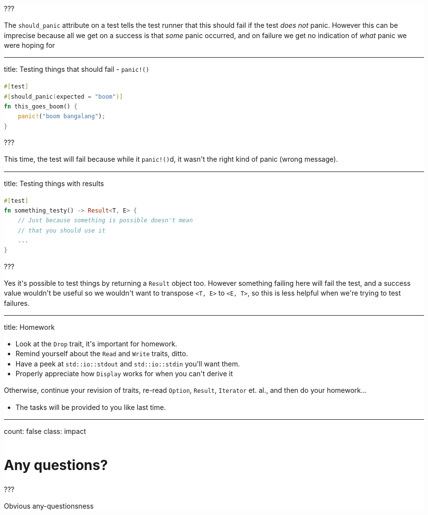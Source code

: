 ???

The `should_panic` attribute on a test tells the test runner that this should
fail if the test _does not_ panic. However this can be imprecise because
all we get on a success is that _some_ panic occurred, and on failure we get
no indication of _what_ panic we were hoping for

---

title: Testing things that should fail - `panic!()`

```rust
#[test]
#[should_panic(expected = "boom")]
fn this_goes_boom() {
    panic!("boom bangalang");
}
```

???

This time, the test will fail because while it `panic!()`d, it wasn't the
right kind of panic (wrong message).

---

title: Testing things with results

```rust
#[test]
fn something_testy() -> Result<T, E> {
    // Just because something is possible doesn't mean
    // that you should use it
    ...
}
```

???

Yes it's possible to test things by returning a `Result` object too. However
something failing here will fail the test, and a success value wouldn't be
useful so we wouldn't want to transpose `<T, E>` to `<E, T>`, so this is
less helpful when we're trying to test failures.

---

title: Homework

- Look at the `Drop` trait, it's important for homework.
- Remind yourself about the `Read` and `Write` traits, ditto.
- Have a peek at `std::io::stdout` and `std::io::stdin` you'll want them.
- Properly appreciate how `Display` works for when you can't derive it

Otherwise, continue your revision of traits, re-read `Option`, `Result`,
`Iterator` et. al., and then do your homework...

- The tasks will be provided to you like last time.

---

count: false
class: impact

# Any questions?

???

Obvious any-questionsness
